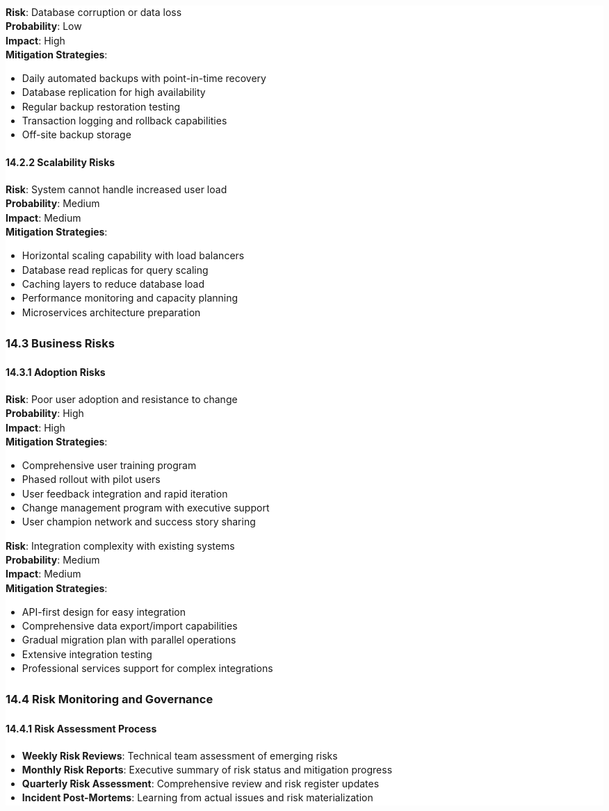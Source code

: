 **Risk**: Database corruption or data loss  
**Probability**: Low  
**Impact**: High  
**Mitigation Strategies**:
- Daily automated backups with point-in-time recovery
- Database replication for high availability
- Regular backup restoration testing
- Transaction logging and rollback capabilities
- Off-site backup storage

#### 14.2.2 Scalability Risks
**Risk**: System cannot handle increased user load  
**Probability**: Medium  
**Impact**: Medium  
**Mitigation Strategies**:
- Horizontal scaling capability with load balancers
- Database read replicas for query scaling
- Caching layers to reduce database load
- Performance monitoring and capacity planning
- Microservices architecture preparation

### 14.3 Business Risks

#### 14.3.1 Adoption Risks
**Risk**: Poor user adoption and resistance to change  
**Probability**: High  
**Impact**: High  
**Mitigation Strategies**:
- Comprehensive user training program
- Phased rollout with pilot users
- User feedback integration and rapid iteration
- Change management program with executive support
- User champion network and success story sharing

**Risk**: Integration complexity with existing systems  
**Probability**: Medium  
**Impact**: Medium  
**Mitigation Strategies**:
- API-first design for easy integration
- Comprehensive data export/import capabilities
- Gradual migration plan with parallel operations
- Extensive integration testing
- Professional services support for complex integrations

### 14.4 Risk Monitoring and Governance

#### 14.4.1 Risk Assessment Process
- **Weekly Risk Reviews**: Technical team assessment of emerging risks
- **Monthly Risk Reports**: Executive summary of risk status and mitigation progress
- **Quarterly Risk Assessment**: Comprehensive review and risk register updates
- **Incident Post-Mortems**: Learning from actual issues and risk materialization
